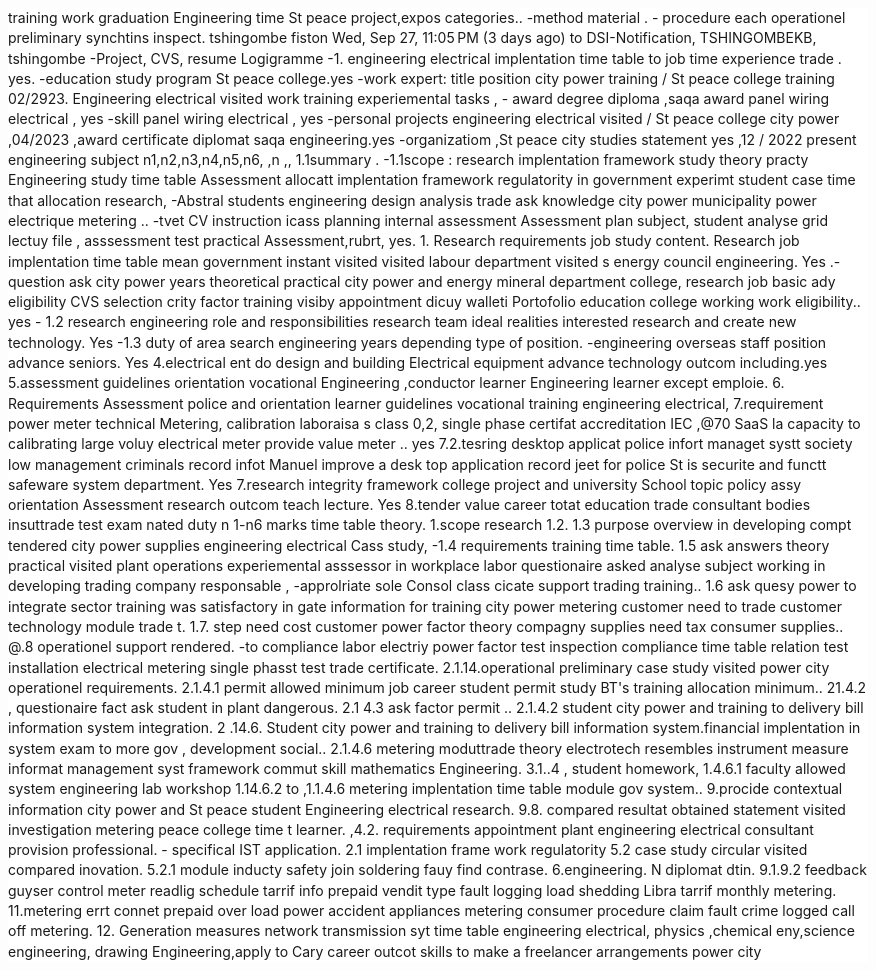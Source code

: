 training work graduation Engineering time St peace project,expos categories.. -method material . - procedure each operationel preliminary synchtins inspect. tshingombe fiston Wed, Sep 27, 11:05 PM (3 days ago) to DSI-Notification, TSHINGOMBEKB, tshingombe -Project, CVS, resume Logigramme -1. engineering electrical implentation time table to job time experience trade . yes. -education study program St peace college.yes -work expert: title position city power training / St peace college training 02/2923. Engineering electrical visited work training experiemental tasks , - award degree diploma ,saqa award panel wiring electrical , yes -skill panel wiring electrical , yes -personal projects engineering electrical visited / St peace college city power ,04/2023 ,award certificate diplomat saqa engineering.yes -organizatiom ,St peace city studies statement yes ,12 / 2022 present engineering subject n1,n2,n3,n4,n5,n6, ,n ,, 1.1summary . -1.1scope : research implentation framework study theory practy Engineering study time table Assessment allocatt implentation framework regulatority in government experimt student case time that allocation research, -Abstral students engineering design analysis trade ask knowledge city power municipality power electrique metering .. -tvet CV instruction icass planning internal assessment Assessment plan subject, student analyse grid lectuy file , asssessment test practical Assessment,rubrt, yes. 1. Research requirements job study content. Research job implentation time table mean government instant visited visited labour department visited s energy council engineering. Yes .-question ask city power years theoretical practical city power and energy mineral department college, research job basic ady eligibility CVS selection crity factor training visiby appointment dicuy walleti Portofolio education college working work eligibility.. yes - 1.2 research engineering role and responsibilities research team ideal realities interested research and create new technology. Yes -1.3 duty of area search engineering years depending type of position. -engineering overseas staff position advance seniors. Yes 4.electrical ent do design and building Electrical equipment advance technology outcom including.yes 5.assessment guidelines orientation vocational Engineering ,conductor learner Engineering learner except emploie. 6. Requirements Assessment police and orientation learner guidelines vocational training engineering electrical, 7.requirement power meter technical Metering, calibration laboraisa s class 0,2, single phase certifat accreditation IEC ,@70 SaaS la capacity to calibrating large voluy electrical meter provide value meter .. yes 7.2.tesring desktop applicat police infort managet systt society low management criminals record infot Manuel improve a desk top application record jeet for police St is securite and functt safeware system department. Yes 7.research integrity framework college project and university School topic policy assy orientation Assessment research outcom teach lecture. Yes 8.tender value career totat education trade consultant bodies insuttrade test exam nated duty n 1-n6 marks time table theory. 1.scope research 1.2. 1.3 purpose overview in developing compt tendered city power supplies engineering electrical Cass study, -1.4 requirements training time table. 1.5 ask answers theory practical visited plant operations experiemental asssessor in workplace labor questionaire asked analyse subject working in developing trading company responsable , -approlriate sole Consol class cicate support trading training.. 1.6 ask quesy power to integrate sector training was satisfactory in gate information for training city power metering customer need to trade customer technology module trade t. 1.7. step need cost customer power factor theory compagny supplies need tax consumer supplies.. @.8 operationel support rendered. -to compliance labor electriy power factor test inspection compliance time table relation test installation electrical metering single phasst test trade certificate. 2.1.14.operational preliminary case study visited power city operationel requirements. 2.1.4.1 permit allowed minimum job career student permit study BT's training allocation minimum.. 21.4.2 , questionaire fact ask student in plant dangerous. 2.1 4.3 ask factor permit .. 2.1.4.2 student city power and training to delivery bill information system integration. 2 .14.6. Student city power and training to delivery bill information system.financial implentation in system exam to more gov , development social.. 2.1.4.6 metering moduttrade theory electrotech resembles instrument measure informat management syst framework commut skill mathematics Engineering. 3.1..4 , student homework, 1.4.6.1 faculty allowed system engineering lab workshop 1.14.6.2 to ,1.1.4.6 metering implentation time table module gov system.. 9.procide contextual information city power and St peace student Engineering electrical research. 9.8. compared resultat obtained statement visited investigation metering peace college time t learner. ,4.2. requirements appointment plant engineering electrical consultant provision professional. - specifical IST application. 2.1 implentation frame work regulatority 5.2 case study circular visited compared inovation. 5.2.1 module inducty safety join soldering fauy find contrase. 6.engineering. N diplomat dtin. 9.1.9.2 feedback guyser control meter readlig schedule tarrif info prepaid vendit type fault logging load shedding Libra tarrif monthly metering. 11.metering errt connet prepaid over load power accident appliances metering consumer procedure claim fault crime logged call off metering. 12. Generation measures network transmission syt time table engineering electrical, physics ,chemical eny,science engineering, drawing Engineering,apply to Cary career outcot skills to make a freelancer arrangements power city